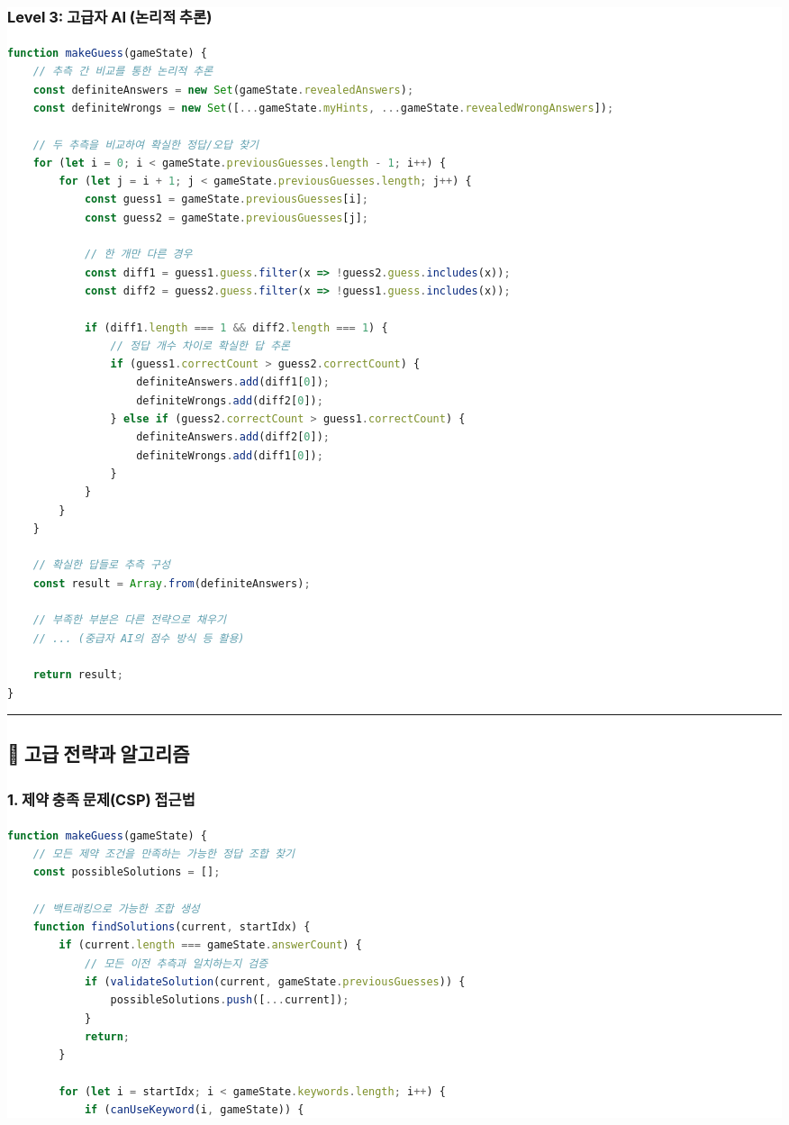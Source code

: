 ### Level 3: 고급자 AI (논리적 추론)

```javascript
function makeGuess(gameState) {
    // 추측 간 비교를 통한 논리적 추론
    const definiteAnswers = new Set(gameState.revealedAnswers);
    const definiteWrongs = new Set([...gameState.myHints, ...gameState.revealedWrongAnswers]);
    
    // 두 추측을 비교하여 확실한 정답/오답 찾기
    for (let i = 0; i < gameState.previousGuesses.length - 1; i++) {
        for (let j = i + 1; j < gameState.previousGuesses.length; j++) {
            const guess1 = gameState.previousGuesses[i];
            const guess2 = gameState.previousGuesses[j];
            
            // 한 개만 다른 경우
            const diff1 = guess1.guess.filter(x => !guess2.guess.includes(x));
            const diff2 = guess2.guess.filter(x => !guess1.guess.includes(x));
            
            if (diff1.length === 1 && diff2.length === 1) {
                // 정답 개수 차이로 확실한 답 추론
                if (guess1.correctCount > guess2.correctCount) {
                    definiteAnswers.add(diff1[0]);
                    definiteWrongs.add(diff2[0]);
                } else if (guess2.correctCount > guess1.correctCount) {
                    definiteAnswers.add(diff2[0]);
                    definiteWrongs.add(diff1[0]);
                }
            }
        }
    }
    
    // 확실한 답들로 추측 구성
    const result = Array.from(definiteAnswers);
    
    // 부족한 부분은 다른 전략으로 채우기
    // ... (중급자 AI의 점수 방식 등 활용)
    
    return result;
}
```

---

## 🧠 고급 전략과 알고리즘

### 1. 제약 충족 문제(CSP) 접근법

```javascript
function makeGuess(gameState) {
    // 모든 제약 조건을 만족하는 가능한 정답 조합 찾기
    const possibleSolutions = [];
    
    // 백트래킹으로 가능한 조합 생성
    function findSolutions(current, startIdx) {
        if (current.length === gameState.answerCount) {
            // 모든 이전 추측과 일치하는지 검증
            if (validateSolution(current, gameState.previousGuesses)) {
                possibleSolutions.push([...current]);
            }
            return;
        }
        
        for (let i = startIdx; i < gameState.keywords.length; i++) {
            if (canUseKeyword(i, gameState)) {
```